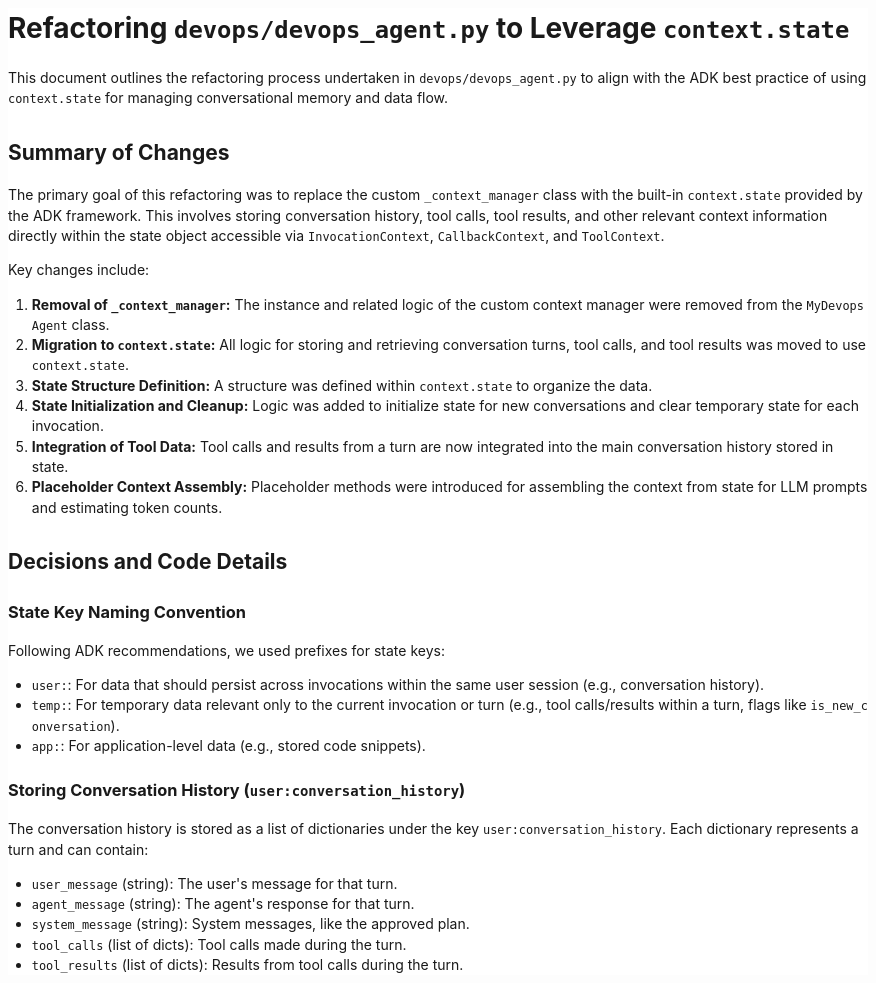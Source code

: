 # Refactoring `devops/devops_agent.py` to Leverage `context.state`

This document outlines the refactoring process undertaken in `devops/devops_agent.py` to align with the ADK best practice of using `context.state` for managing conversational memory and data flow.

## Summary of Changes

The primary goal of this refactoring was to replace the custom `_context_manager` class with the built-in `context.state` provided by the ADK framework. This involves storing conversation history, tool calls, tool results, and other relevant context information directly within the state object accessible via `InvocationContext`, `CallbackContext`, and `ToolContext`.

Key changes include:

1.  **Removal of `_context_manager`:** The instance and related logic of the custom context manager were removed from the `MyDevopsAgent` class.
2.  **Migration to `context.state`:** All logic for storing and retrieving conversation turns, tool calls, and tool results was moved to use `context.state`.
3.  **State Structure Definition:** A structure was defined within `context.state` to organize the data.
4.  **State Initialization and Cleanup:** Logic was added to initialize state for new conversations and clear temporary state for each invocation.
5.  **Integration of Tool Data:** Tool calls and results from a turn are now integrated into the main conversation history stored in state.
6.  **Placeholder Context Assembly:** Placeholder methods were introduced for assembling the context from state for LLM prompts and estimating token counts.

## Decisions and Code Details

### State Key Naming Convention

Following ADK recommendations, we used prefixes for state keys:

*   `user:`: For data that should persist across invocations within the same user session (e.g., conversation history).
*   `temp:`: For temporary data relevant only to the current invocation or turn (e.g., tool calls/results within a turn, flags like `is_new_conversation`).
*   `app:`: For application-level data (e.g., stored code snippets).

### Storing Conversation History (`user:conversation_history`)

The conversation history is stored as a list of dictionaries under the key `user:conversation_history`. Each dictionary represents a turn and can contain:

*   `user_message` (string): The user's message for that turn.
*   `agent_message` (string): The agent's response for that turn.
*   `system_message` (string): System messages, like the approved plan.
*   `tool_calls` (list of dicts): Tool calls made during the turn.
*   `tool_results` (list of dicts): Results from tool calls during the turn.
